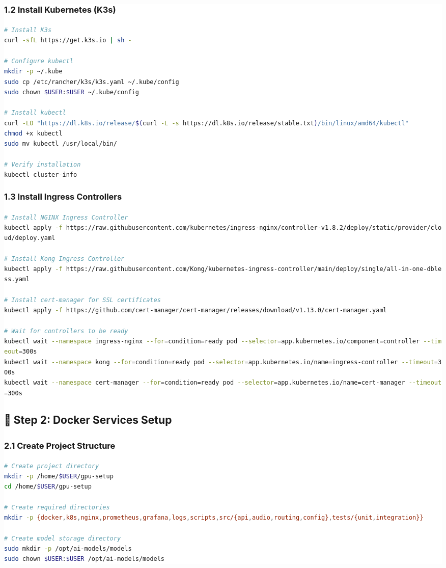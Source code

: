 ### **1.2 Install Kubernetes (K3s)**

```bash
# Install K3s
curl -sfL https://get.k3s.io | sh -

# Configure kubectl
mkdir -p ~/.kube
sudo cp /etc/rancher/k3s/k3s.yaml ~/.kube/config
sudo chown $USER:$USER ~/.kube/config

# Install kubectl
curl -LO "https://dl.k8s.io/release/$(curl -L -s https://dl.k8s.io/release/stable.txt)/bin/linux/amd64/kubectl"
chmod +x kubectl
sudo mv kubectl /usr/local/bin/

# Verify installation
kubectl cluster-info
```

### **1.3 Install Ingress Controllers**

```bash
# Install NGINX Ingress Controller
kubectl apply -f https://raw.githubusercontent.com/kubernetes/ingress-nginx/controller-v1.8.2/deploy/static/provider/cloud/deploy.yaml

# Install Kong Ingress Controller
kubectl apply -f https://raw.githubusercontent.com/Kong/kubernetes-ingress-controller/main/deploy/single/all-in-one-dbless.yaml

# Install cert-manager for SSL certificates
kubectl apply -f https://github.com/cert-manager/cert-manager/releases/download/v1.13.0/cert-manager.yaml

# Wait for controllers to be ready
kubectl wait --namespace ingress-nginx --for=condition=ready pod --selector=app.kubernetes.io/component=controller --timeout=300s
kubectl wait --namespace kong --for=condition=ready pod --selector=app.kubernetes.io/name=ingress-controller --timeout=300s
kubectl wait --namespace cert-manager --for=condition=ready pod --selector=app.kubernetes.io/name=cert-manager --timeout=300s
```

## 🐳 **Step 2: Docker Services Setup**

### **2.1 Create Project Structure**

```bash
# Create project directory
mkdir -p /home/$USER/gpu-setup
cd /home/$USER/gpu-setup

# Create required directories
mkdir -p {docker,k8s,nginx,prometheus,grafana,logs,scripts,src/{api,audio,routing,config},tests/{unit,integration}}

# Create model storage directory
sudo mkdir -p /opt/ai-models/models
sudo chown $USER:$USER /opt/ai-models/models
```
